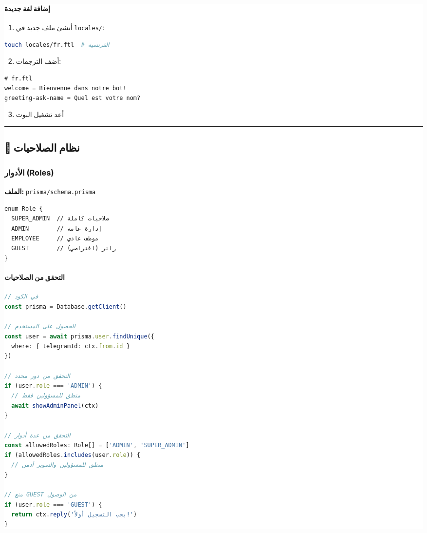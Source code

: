 #### إضافة لغة جديدة

1. أنشئ ملف جديد في `locales/`:
```bash
touch locales/fr.ftl  # الفرنسية
```

2. أضف الترجمات:
```fluent
# fr.ftl
welcome = Bienvenue dans notre bot!
greeting-ask-name = Quel est votre nom?
```

3. أعد تشغيل البوت

---

## 🔐 نظام الصلاحيات

### الأدوار (Roles)

**الملف:** `prisma/schema.prisma`

```prisma
enum Role {
  SUPER_ADMIN  // صلاحيات كاملة
  ADMIN        // إدارة عامة
  EMPLOYEE     // موظف عادي
  GUEST        // زائر (افتراضي)
}
```

#### التحقق من الصلاحيات

```typescript
// في الكود
const prisma = Database.getClient()

// الحصول على المستخدم
const user = await prisma.user.findUnique({
  where: { telegramId: ctx.from.id }
})

// التحقق من دور محدد
if (user.role === 'ADMIN') {
  // منطق للمسؤولين فقط
  await showAdminPanel(ctx)
}

// التحقق من عدة أدوار
const allowedRoles: Role[] = ['ADMIN', 'SUPER_ADMIN']
if (allowedRoles.includes(user.role)) {
  // منطق للمسؤولين والسوبر أدمن
}

// منع GUEST من الوصول
if (user.role === 'GUEST') {
  return ctx.reply('يجب التسجيل أولاً!')
}
```
